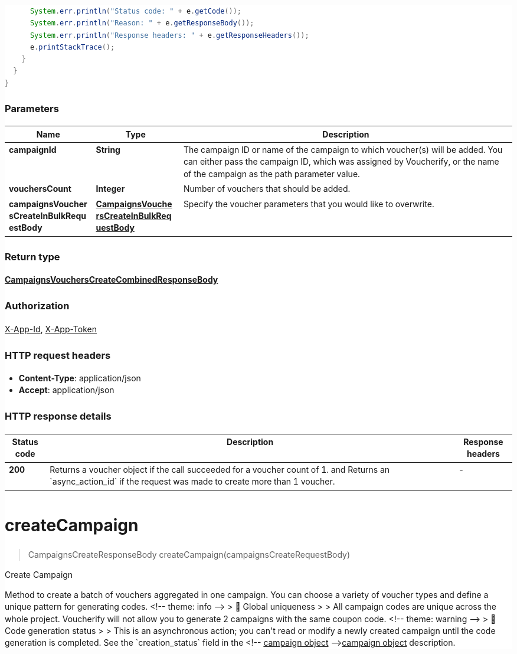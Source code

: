 ```java
      System.err.println("Status code: " + e.getCode());
      System.err.println("Reason: " + e.getResponseBody());
      System.err.println("Response headers: " + e.getResponseHeaders());
      e.printStackTrace();
    }
  }
}
```

### Parameters

| Name | Type | Description  |
|------------- | ------------- | ------------- |
| **campaignId** | **String**| The campaign ID or name of the campaign to which voucher(s) will be added. You can either pass the campaign ID, which was assigned by Voucherify, or the name of the campaign as the path parameter value. |
| **vouchersCount** | **Integer**| Number of vouchers that should be added. |
| **campaignsVouchersCreateInBulkRequestBody** | [**CampaignsVouchersCreateInBulkRequestBody**](CampaignsVouchersCreateInBulkRequestBody.md)| Specify the voucher parameters that you would like to overwrite. |

### Return type

[**CampaignsVouchersCreateCombinedResponseBody**](CampaignsVouchersCreateCombinedResponseBody.md)

### Authorization

[X-App-Id](../README.md#X-App-Id), [X-App-Token](../README.md#X-App-Token)

### HTTP request headers

 - **Content-Type**: application/json
 - **Accept**: application/json

### HTTP response details
| Status code | Description | Response headers |
|-------------|-------------|------------------|
| **200** | Returns a voucher object if the call succeeded for a voucher count of 1. and Returns an &#x60;async_action_id&#x60; if the request was made to create more than 1 voucher. |  -  |

<a id="createCampaign"></a>
# **createCampaign**
> CampaignsCreateResponseBody createCampaign(campaignsCreateRequestBody)

Create Campaign

Method to create a batch of vouchers aggregated in one campaign. You can choose a variety of voucher types and define a unique pattern for generating codes.   &lt;!-- theme: info --&gt;  &gt; 📘 Global uniqueness &gt; &gt; All campaign codes are unique across the whole project. Voucherify will not allow you to generate 2 campaigns with the same coupon code.   &lt;!-- theme: warning --&gt; &gt; 🚧 Code generation status &gt; &gt; This is an asynchronous action; you can&#39;t read or modify a newly created campaign until the code generation is completed. See the &#x60;creation_status&#x60; field in the &lt;!-- [campaign object](OpenAPI.json/components/schemas/Campaign) --&gt;[campaign object](ref:get-campaign) description.
